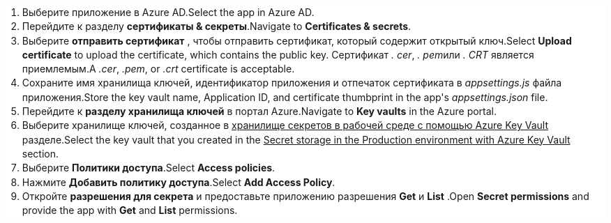   1. <span data-ttu-id="e1b1e-362">Выберите приложение в Azure AD.</span><span class="sxs-lookup"><span data-stu-id="e1b1e-362">Select the app in Azure AD.</span></span>
   1. <span data-ttu-id="e1b1e-363">Перейдите к разделу **сертификаты & секреты**.</span><span class="sxs-lookup"><span data-stu-id="e1b1e-363">Navigate to **Certificates & secrets**.</span></span>
   1. <span data-ttu-id="e1b1e-364">Выберите **отправить сертификат** , чтобы отправить сертификат, который содержит открытый ключ.</span><span class="sxs-lookup"><span data-stu-id="e1b1e-364">Select **Upload certificate** to upload the certificate, which contains the public key.</span></span> <span data-ttu-id="e1b1e-365">Сертификат *. cer*, *. pem*или *. CRT* является приемлемым.</span><span class="sxs-lookup"><span data-stu-id="e1b1e-365">A *.cer*, *.pem*, or *.crt* certificate is acceptable.</span></span>
1. <span data-ttu-id="e1b1e-366">Сохраните имя хранилища ключей, идентификатор приложения и отпечаток сертификата в *appsettings.js* файла приложения.</span><span class="sxs-lookup"><span data-stu-id="e1b1e-366">Store the key vault name, Application ID, and certificate thumbprint in the app's *appsettings.json* file.</span></span>
1. <span data-ttu-id="e1b1e-367">Перейдите к **разделу хранилища ключей** в портал Azure.</span><span class="sxs-lookup"><span data-stu-id="e1b1e-367">Navigate to **Key vaults** in the Azure portal.</span></span>
1. <span data-ttu-id="e1b1e-368">Выберите хранилище ключей, созданное в [хранилище секретов в рабочей среде с помощью Azure Key Vault](#secret-storage-in-the-production-environment-with-azure-key-vault) разделе.</span><span class="sxs-lookup"><span data-stu-id="e1b1e-368">Select the key vault that you created in the [Secret storage in the Production environment with Azure Key Vault](#secret-storage-in-the-production-environment-with-azure-key-vault) section.</span></span>
1. <span data-ttu-id="e1b1e-369">Выберите **Политики доступа**.</span><span class="sxs-lookup"><span data-stu-id="e1b1e-369">Select **Access policies**.</span></span>
1. <span data-ttu-id="e1b1e-370">Нажмите **Добавить политику доступа**.</span><span class="sxs-lookup"><span data-stu-id="e1b1e-370">Select **Add Access Policy**.</span></span>
1. <span data-ttu-id="e1b1e-371">Откройте **разрешения для секрета** и предоставьте приложению разрешения **Get** и **List** .</span><span class="sxs-lookup"><span data-stu-id="e1b1e-371">Open **Secret permissions** and provide the app with **Get** and **List** permissions.</span></span>
